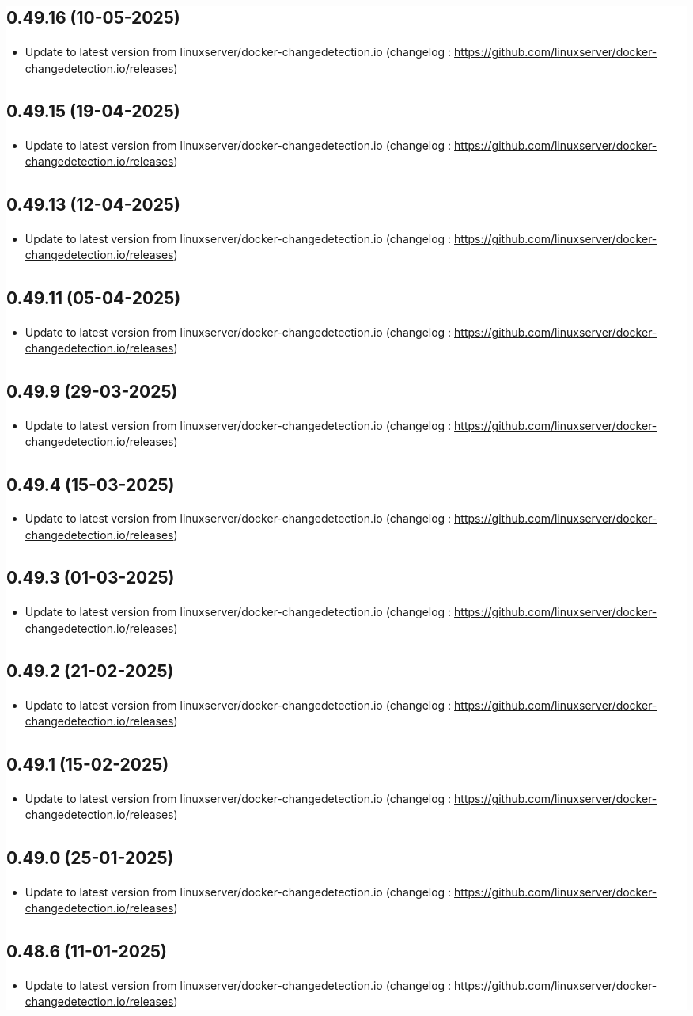 
## 0.49.16 (10-05-2025)
- Update to latest version from linuxserver/docker-changedetection.io (changelog : https://github.com/linuxserver/docker-changedetection.io/releases)

## 0.49.15 (19-04-2025)
- Update to latest version from linuxserver/docker-changedetection.io (changelog : https://github.com/linuxserver/docker-changedetection.io/releases)

## 0.49.13 (12-04-2025)
- Update to latest version from linuxserver/docker-changedetection.io (changelog : https://github.com/linuxserver/docker-changedetection.io/releases)

## 0.49.11 (05-04-2025)
- Update to latest version from linuxserver/docker-changedetection.io (changelog : https://github.com/linuxserver/docker-changedetection.io/releases)

## 0.49.9 (29-03-2025)
- Update to latest version from linuxserver/docker-changedetection.io (changelog : https://github.com/linuxserver/docker-changedetection.io/releases)

## 0.49.4 (15-03-2025)
- Update to latest version from linuxserver/docker-changedetection.io (changelog : https://github.com/linuxserver/docker-changedetection.io/releases)

## 0.49.3 (01-03-2025)
- Update to latest version from linuxserver/docker-changedetection.io (changelog : https://github.com/linuxserver/docker-changedetection.io/releases)

## 0.49.2 (21-02-2025)
- Update to latest version from linuxserver/docker-changedetection.io (changelog : https://github.com/linuxserver/docker-changedetection.io/releases)

## 0.49.1 (15-02-2025)
- Update to latest version from linuxserver/docker-changedetection.io (changelog : https://github.com/linuxserver/docker-changedetection.io/releases)

## 0.49.0 (25-01-2025)
- Update to latest version from linuxserver/docker-changedetection.io (changelog : https://github.com/linuxserver/docker-changedetection.io/releases)

## 0.48.6 (11-01-2025)
- Update to latest version from linuxserver/docker-changedetection.io (changelog : https://github.com/linuxserver/docker-changedetection.io/releases)
